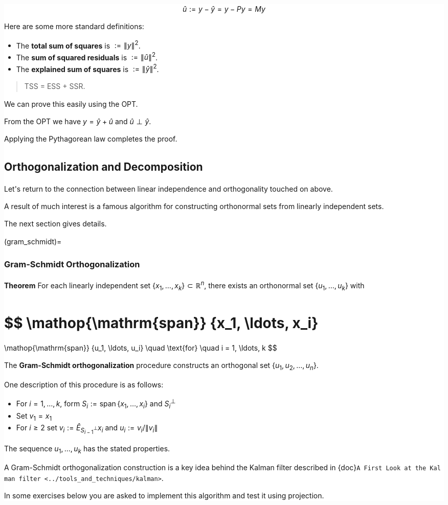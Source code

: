 $$
\hat u :=  y - \hat y = y - P y = M y
$$

Here are some more standard definitions:

* The **total sum of squares** is $:=  \| y \|^2$.
* The **sum of squared residuals** is $:= \| \hat u \|^2$.
* The **explained sum of squares** is $:= \| \hat y \|^2$.

> TSS = ESS + SSR.

We can prove this easily using the OPT.

From the OPT we have $y =  \hat y + \hat u$ and $\hat u \perp \hat y$.

Applying the Pythagorean law completes the proof.

## Orthogonalization and Decomposition

Let's return to the connection between linear independence and orthogonality touched on above.

A result of much interest is a famous algorithm for constructing orthonormal sets from linearly independent sets.

The next section gives details.

(gram_schmidt)=
### Gram-Schmidt Orthogonalization

**Theorem** For each linearly independent set $\{x_1, \ldots, x_k\} \subset \mathbb{R}^n$, there exists an
orthonormal set $\{u_1, \ldots, u_k\}$ with

$$
\mathop{\mathrm{span}} \{x_1, \ldots, x_i\}
=
\mathop{\mathrm{span}} \{u_1, \ldots, u_i\}
\quad \text{for} \quad
i = 1, \ldots, k
$$

The **Gram-Schmidt orthogonalization** procedure constructs an orthogonal set $\{ u_1, u_2, \ldots, u_n\}$.

One description of this procedure is as follows:

* For $i = 1, \ldots, k$, form $S_i := \mathop{\mathrm{span}}\{x_1, \ldots, x_i\}$ and $S_i^{\perp}$
* Set $v_1 = x_1$
* For $i \geq 2$ set $v_i := \hat E_{S_{i-1}^{\perp}} x_i$ and $u_i := v_i / \| v_i \|$

The sequence $u_1, \ldots, u_k$ has the stated properties.

A Gram-Schmidt orthogonalization construction is a key idea behind the Kalman filter described in {doc}`A First Look at the Kalman filter <../tools_and_techniques/kalman>`.

In some exercises below you are asked to implement this algorithm and test it using projection.
